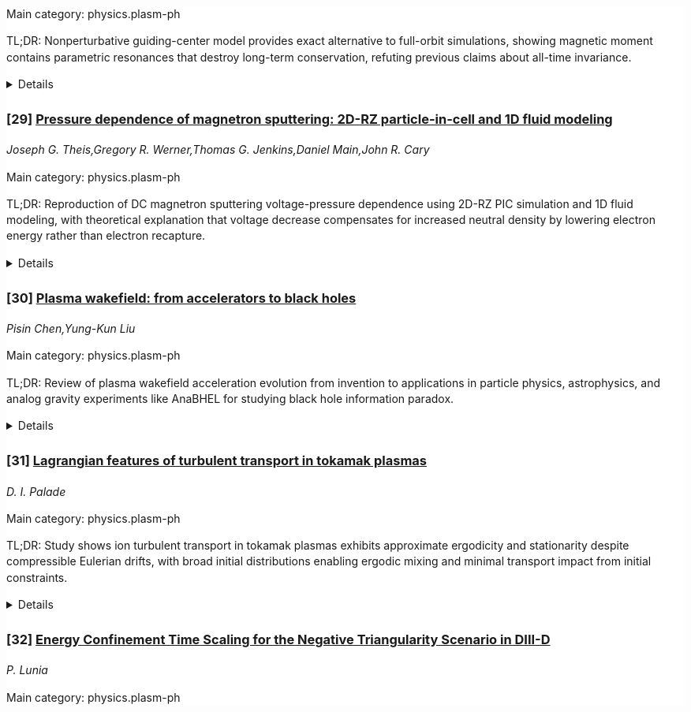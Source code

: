 Main category: physics.plasm-ph

TL;DR: Nonperturbative guiding-center model provides exact alternative to full-orbit simulations, showing magnetic moment contains parametric resonances that destroy long-term conservation, refuting previous claims about all-time invariance.


<details><summary>Details</summary></details>


### [29] [Pressure dependence of magnetron sputtering: 2D-RZ particle-in-cell and 1D fluid modeling](https://arxiv.org/abs/2509.03664)
*Joseph G. Theis,Gregory R. Werner,Thomas G. Jenkins,Daniel Main,John R. Cary*

Main category: physics.plasm-ph

TL;DR: Reproduction of DC magnetron sputtering voltage-pressure dependence using 2D-RZ PIC simulation and 1D fluid modeling, with theoretical explanation that voltage decrease compensates for increased neutral density by lowering electron energy rather than electron recapture.


<details><summary>Details</summary></details>


### [30] [Plasma wakefield: from accelerators to black holes](https://arxiv.org/abs/2509.03880)
*Pisin Chen,Yung-Kun Liu*

Main category: physics.plasm-ph

TL;DR: Review of plasma wakefield acceleration evolution from invention to applications in particle physics, astrophysics, and analog gravity experiments like AnaBHEL for studying black hole information paradox.


<details><summary>Details</summary></details>


### [31] [Lagrangian features of turbulent transport in tokamak plasmas](https://arxiv.org/abs/2509.04132)
*D. I. Palade*

Main category: physics.plasm-ph

TL;DR: Study shows ion turbulent transport in tokamak plasmas exhibits approximate ergodicity and stationarity despite compressible Eulerian drifts, with broad initial distributions enabling ergodic mixing and minimal transport impact from initial constraints.


<details><summary>Details</summary></details>


### [32] [Energy Confinement Time Scaling for the Negative Triangularity Scenario in DIII-D](https://arxiv.org/abs/2509.04279)
*P. Lunia*

Main category: physics.plasm-ph
